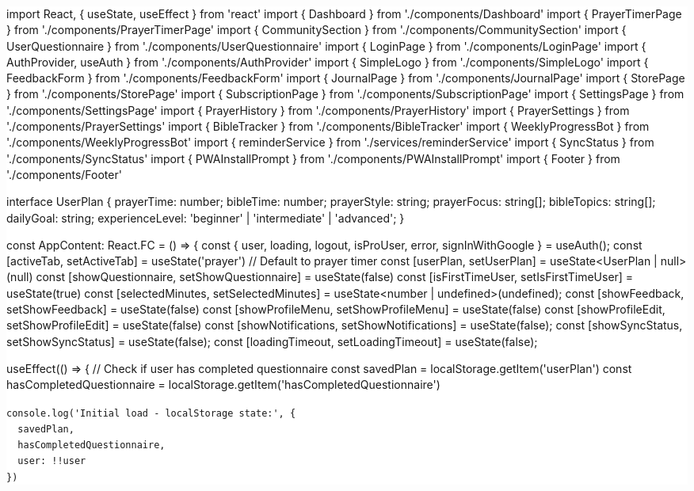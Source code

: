 import React, { useState, useEffect } from 'react'
import { Dashboard } from './components/Dashboard'
import { PrayerTimerPage } from './components/PrayerTimerPage'
import { CommunitySection } from './components/CommunitySection'
import { UserQuestionnaire } from './components/UserQuestionnaire'
import { LoginPage } from './components/LoginPage'
import { AuthProvider, useAuth } from './components/AuthProvider'
import { SimpleLogo } from './components/SimpleLogo'
import { FeedbackForm } from './components/FeedbackForm'
import { JournalPage } from './components/JournalPage'
import { StorePage } from './components/StorePage'
import { SubscriptionPage } from './components/SubscriptionPage'
import { SettingsPage } from './components/SettingsPage'
import { PrayerHistory } from './components/PrayerHistory'
import { PrayerSettings } from './components/PrayerSettings'
import { BibleTracker } from './components/BibleTracker'
import { WeeklyProgressBot } from './components/WeeklyProgressBot'
import { reminderService } from './services/reminderService'
import { SyncStatus } from './components/SyncStatus'
import { PWAInstallPrompt } from './components/PWAInstallPrompt'
import { Footer } from './components/Footer'

interface UserPlan {
  prayerTime: number;
  bibleTime: number;
  prayerStyle: string;
  prayerFocus: string[];
  bibleTopics: string[];
  dailyGoal: string;
  experienceLevel: 'beginner' | 'intermediate' | 'advanced';
}

const AppContent: React.FC = () => {
  const { user, loading, logout, isProUser, error, signInWithGoogle } = useAuth();
  const [activeTab, setActiveTab] = useState('prayer') // Default to prayer timer
  const [userPlan, setUserPlan] = useState<UserPlan | null>(null)
  const [showQuestionnaire, setShowQuestionnaire] = useState(false)
  const [isFirstTimeUser, setIsFirstTimeUser] = useState(true)
  const [selectedMinutes, setSelectedMinutes] = useState<number | undefined>(undefined);
  const [showFeedback, setShowFeedback] = useState(false)
  const [showProfileMenu, setShowProfileMenu] = useState(false)
  const [showProfileEdit, setShowProfileEdit] = useState(false)
  const [showNotifications, setShowNotifications] = useState(false);
  const [showSyncStatus, setShowSyncStatus] = useState(false);
  const [loadingTimeout, setLoadingTimeout] = useState(false);

  useEffect(() => {
    // Check if user has completed questionnaire
    const savedPlan = localStorage.getItem('userPlan')
    const hasCompletedQuestionnaire = localStorage.getItem('hasCompletedQuestionnaire')
    
    console.log('Initial load - localStorage state:', {
      savedPlan,
      hasCompletedQuestionnaire,
      user: !!user
    })
    